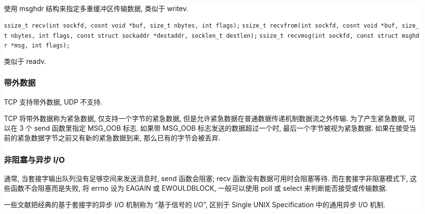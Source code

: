 使用 msghdr 结构来指定多重缓冲区传输数据, 类似于 writev.

`ssize_t recv(int sockfd, cosnt void *buf, size_t nbytes, int flags);`
`ssize_t recvfrom(int sockfd, cosnt void *buf, size_t nbytes, int flags, const struct sockaddr *destaddr, socklen_t destlen);`
`ssize_t recvmsg(int sockfd, const struct msghdr *msg, int flags);`

类似于 readv.

### 带外数据

TCP 支持带外数据, UDP 不支持.

TCP 将带外数据称为紧急数据, 仅支持一个字节的紧急数据, 但是允许紧急数据在普通数据传递机制数据流之外传输.
为了产生紧急数据, 可以在 3 个 send 函数里指定 MSG_OOB 标志.
如果带 MSG_OOB 标志发送的数据超过一个时, 最后一个字节被视为紧急数据.
如果在接受当前的紧急数据字节之前又有新的紧急数据到来, 那么已有的字节会被丢弃.

### 非阻塞与异步 I/O

通常, 当套接字输出队列没有足够空间来发送消息时, send 函数会阻塞; recv 函数没有数据可用时会阻塞等待. 而在套接字非阻塞模式下, 这些函数不会阻塞而是失败, 将 errno 设为 EAGAIN 或 EWOULDBLOCK, 一般可以使用 poll 或 select 来判断能否接受或传输数据.

一些文献把经典的基于套接字的异步 I/O 机制称为 “基于信号的 I/O”, 区别于 Single UNIX Specification 中的通用异步 I/O 机制.
